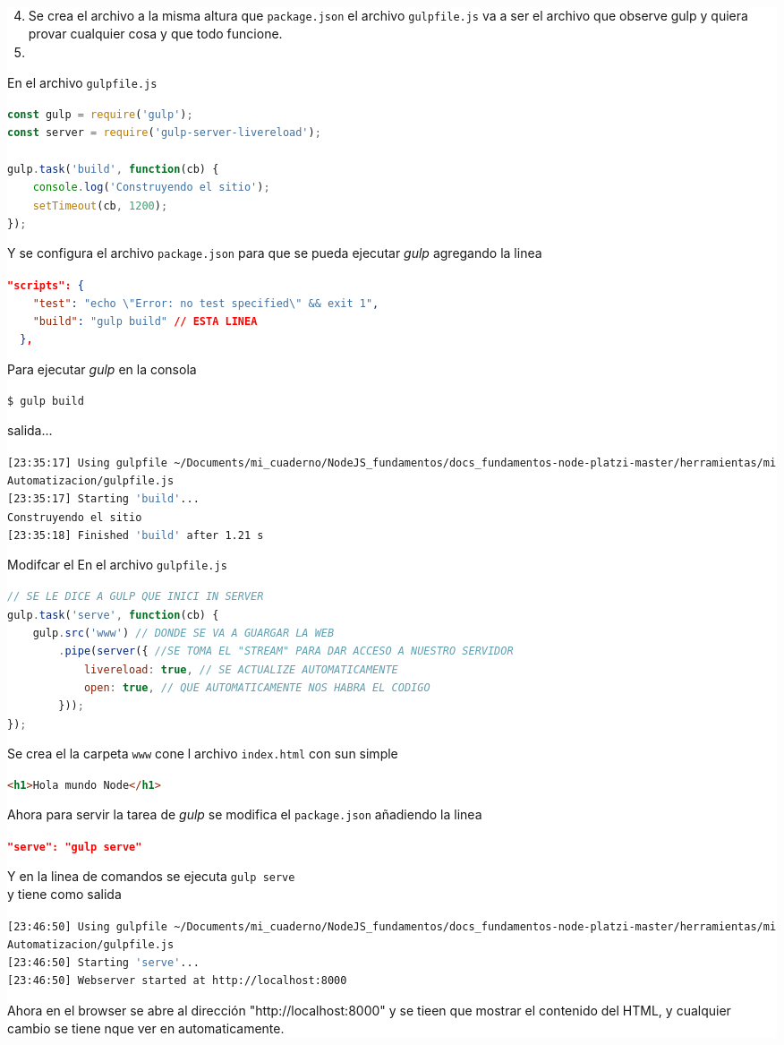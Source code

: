 4. Se crea el archivo a la misma altura que `package.json` el archivo `gulpfile.js` va a ser el archivo que observe gulp y quiera provar cualquier cosa y que todo funcione.
5. 
En el archivo `gulpfile.js`
```js
const gulp = require('gulp');
const server = require('gulp-server-livereload');

gulp.task('build', function(cb) {
    console.log('Construyendo el sitio');
    setTimeout(cb, 1200);
});
```
Y se configura el archivo `package.json` para que se pueda ejecutar _gulp_ agregando la linea
```json
"scripts": {
    "test": "echo \"Error: no test specified\" && exit 1",
    "build": "gulp build" // ESTA LINEA
  },
```
Para ejecutar _gulp_ en la consola
```bash
$ gulp build
```
salida...
```bash
[23:35:17] Using gulpfile ~/Documents/mi_cuaderno/NodeJS_fundamentos/docs_fundamentos-node-platzi-master/herramientas/miAutomatizacion/gulpfile.js
[23:35:17] Starting 'build'...
Construyendo el sitio
[23:35:18] Finished 'build' after 1.21 s
```
Modifcar el En el archivo `gulpfile.js`
```js
// SE LE DICE A GULP QUE INICI IN SERVER
gulp.task('serve', function(cb) {
    gulp.src('www') // DONDE SE VA A GUARGAR LA WEB
        .pipe(server({ //SE TOMA EL "STREAM" PARA DAR ACCESO A NUESTRO SERVIDOR
            livereload: true, // SE ACTUALIZE AUTOMATICAMENTE
            open: true, // QUE AUTOMATICAMENTE NOS HABRA EL CODIGO
        }));
});
```
Se crea el la carpeta `www` cone l archivo `index.html` con sun simple
```html
<h1>Hola mundo Node</h1>
```
Ahora para servir la tarea de _gulp_ se modifica el `package.json` añadiendo la linea
```json
"serve": "gulp serve"
```
Y en la linea de comandos se ejecuta `gulp serve`   
y tiene como salida
```bash
[23:46:50] Using gulpfile ~/Documents/mi_cuaderno/NodeJS_fundamentos/docs_fundamentos-node-platzi-master/herramientas/miAutomatizacion/gulpfile.js
[23:46:50] Starting 'serve'...
[23:46:50] Webserver started at http://localhost:8000
```
Ahora en el browser se abre al dirección "http://localhost:8000" y se tieen que mostrar el contenido del HTML, y cualquier cambio se tiene nque ver en automaticamente.
